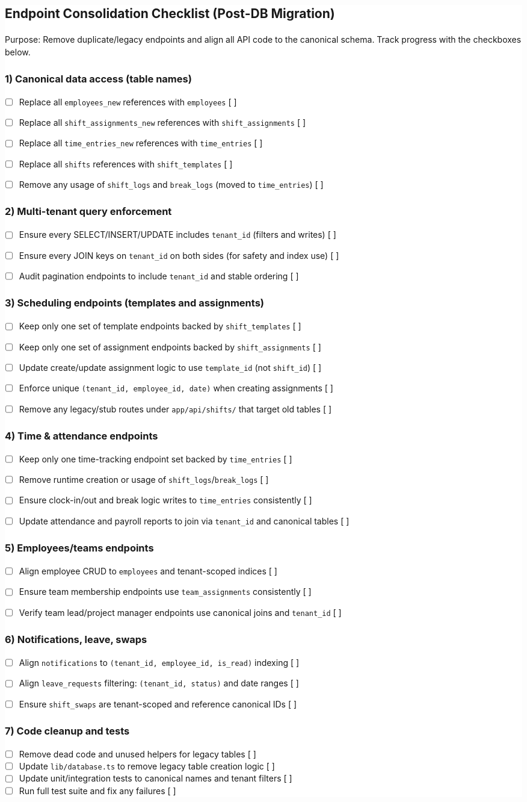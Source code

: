 ## Endpoint Consolidation Checklist (Post-DB Migration)

Purpose: Remove duplicate/legacy endpoints and align all API code to the canonical schema. Track progress with the checkboxes below.


### 1) Canonical data access (table names)
- [ ] Replace all `employees_new` references with `employees` [ ]
- [ ] Replace all `shift_assignments_new` references with `shift_assignments` [ ]
- [ ] Replace all `time_entries_new` references with `time_entries` [ ]
- [ ] Replace all `shifts` references with `shift_templates` [ ]
- [ ] Remove any usage of `shift_logs` and `break_logs` (moved to `time_entries`) [ ]


### 2) Multi-tenant query enforcement
- [ ] Ensure every SELECT/INSERT/UPDATE includes `tenant_id` (filters and writes) [ ]
- [ ] Ensure every JOIN keys on `tenant_id` on both sides (for safety and index use) [ ]
- [ ] Audit pagination endpoints to include `tenant_id` and stable ordering [ ]


### 3) Scheduling endpoints (templates and assignments)
- [ ] Keep only one set of template endpoints backed by `shift_templates` [ ]
- [ ] Keep only one set of assignment endpoints backed by `shift_assignments` [ ]
- [ ] Update create/update assignment logic to use `template_id` (not `shift_id`) [ ]
- [ ] Enforce unique `(tenant_id, employee_id, date)` when creating assignments [ ]
- [ ] Remove any legacy/stub routes under `app/api/shifts/` that target old tables [ ]


### 4) Time & attendance endpoints
- [ ] Keep only one time-tracking endpoint set backed by `time_entries` [ ]
- [ ] Remove runtime creation or usage of `shift_logs`/`break_logs` [ ]
- [ ] Ensure clock-in/out and break logic writes to `time_entries` consistently [ ]
- [ ] Update attendance and payroll reports to join via `tenant_id` and canonical tables [ ]


### 5) Employees/teams endpoints
- [ ] Align employee CRUD to `employees` and tenant-scoped indices [ ]
- [ ] Ensure team membership endpoints use `team_assignments` consistently [ ]
- [ ] Verify team lead/project manager endpoints use canonical joins and `tenant_id` [ ]


### 6) Notifications, leave, swaps
- [ ] Align `notifications` to `(tenant_id, employee_id, is_read)` indexing [ ]
- [ ] Align `leave_requests` filtering: `(tenant_id, status)` and date ranges [ ]
- [ ] Ensure `shift_swaps` are tenant-scoped and reference canonical IDs [ ]


### 7) Code cleanup and tests
- [ ] Remove dead code and unused helpers for legacy tables [ ]
- [ ] Update `lib/database.ts` to remove legacy table creation logic [ ]
- [ ] Update unit/integration tests to canonical names and tenant filters [ ]
- [ ] Run full test suite and fix any failures [ ]
